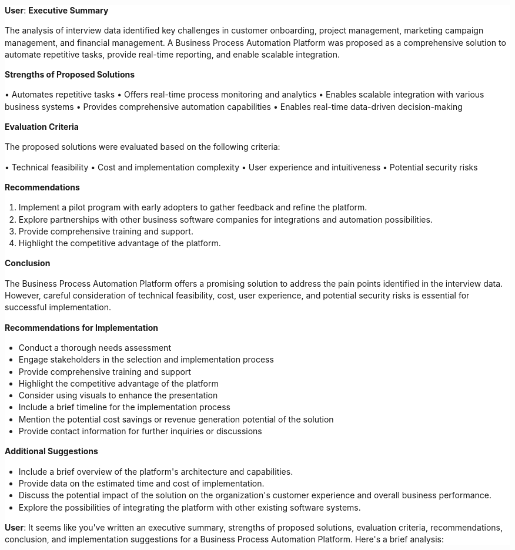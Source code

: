 **User**: **Executive Summary**

The analysis of interview data identified key challenges in customer onboarding, project management, marketing campaign management, and financial management. A Business Process Automation Platform was proposed as a comprehensive solution to automate repetitive tasks, provide real-time reporting, and enable scalable integration.

**Strengths of Proposed Solutions**

• Automates repetitive tasks
• Offers real-time process monitoring and analytics
• Enables scalable integration with various business systems
• Provides comprehensive automation capabilities
• Enables real-time data-driven decision-making

**Evaluation Criteria**

The proposed solutions were evaluated based on the following criteria:

• Technical feasibility
• Cost and implementation complexity
• User experience and intuitiveness
• Potential security risks

**Recommendations**

1. Implement a pilot program with early adopters to gather feedback and refine the platform.
2. Explore partnerships with other business software companies for integrations and automation possibilities.
3. Provide comprehensive training and support.
4. Highlight the competitive advantage of the platform.

**Conclusion**

The Business Process Automation Platform offers a promising solution to address the pain points identified in the interview data. However, careful consideration of technical feasibility, cost, user experience, and potential security risks is essential for successful implementation.

**Recommendations for Implementation**

- Conduct a thorough needs assessment
- Engage stakeholders in the selection and implementation process
- Provide comprehensive training and support
- Highlight the competitive advantage of the platform
- Consider using visuals to enhance the presentation
- Include a brief timeline for the implementation process
- Mention the potential cost savings or revenue generation potential of the solution
- Provide contact information for further inquiries or discussions

**Additional Suggestions**

- Include a brief overview of the platform's architecture and capabilities.
- Provide data on the estimated time and cost of implementation.
- Discuss the potential impact of the solution on the organization's customer experience and overall business performance.
- Explore the possibilities of integrating the platform with other existing software systems.

**User**: It seems like you've written an executive summary, strengths of proposed solutions, evaluation criteria, recommendations, conclusion, and implementation suggestions for a Business Process Automation Platform. Here's a brief analysis:
